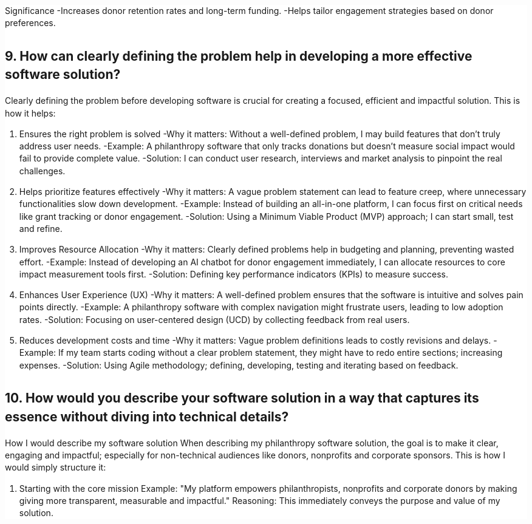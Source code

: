 Significance
-Increases donor retention rates and long-term funding.
-Helps tailor engagement strategies based on donor preferences.
## 9. How can clearly defining the problem help in developing a more effective software solution?
Clearly defining the problem before developing software is crucial for creating a focused, efficient and impactful solution. This is how it helps:
1. Ensures the right problem is solved
-Why it matters: Without a well-defined problem, I may build features that don’t truly address user needs.
-Example: A philanthropy software that only tracks donations but doesn’t measure social impact would fail to provide complete value.
-Solution: I can conduct user research, interviews and market analysis to pinpoint the real challenges.

2. Helps prioritize features effectively
-Why it matters: A vague problem statement can lead to feature creep, where unnecessary functionalities slow down development.
-Example: Instead of building an all-in-one platform, I can focus first on critical needs like grant tracking or donor engagement.
-Solution: Using a Minimum Viable Product (MVP) approach; I can start small, test and refine.

3. Improves Resource Allocation
-Why it matters: Clearly defined problems help in budgeting and planning, preventing wasted effort.
-Example: Instead of developing an AI chatbot for donor engagement immediately, I can allocate resources to core impact measurement tools first.
-Solution: Defining key performance indicators (KPIs) to measure success.

4. Enhances User Experience (UX)
-Why it matters: A well-defined problem ensures that the software is intuitive and solves pain points directly.
-Example: A philanthropy software with complex navigation might frustrate users, leading to low adoption rates.
-Solution: Focusing on user-centered design (UCD) by collecting feedback from real users.

5. Reduces development costs and time
-Why it matters: Vague problem definitions leads to costly revisions and delays.
-Example: If my team starts coding without a clear problem statement, they might have to redo entire sections; increasing expenses.
-Solution: Using Agile methodology; defining, developing, testing and iterating based on feedback.
## 10. How would you describe your software solution in a way that captures its essence without diving into technical details?
How I would describe my software solution
When describing my philanthropy software solution, the goal is to make it clear, engaging and impactful; especially for non-technical audiences like donors, nonprofits and corporate sponsors. This is how I would simply structure it:
1. Starting with the core mission
Example:
"My platform empowers philanthropists, nonprofits and corporate donors by making giving more transparent, measurable and impactful."
Reasoning: This immediately conveys the purpose and value of my solution.
